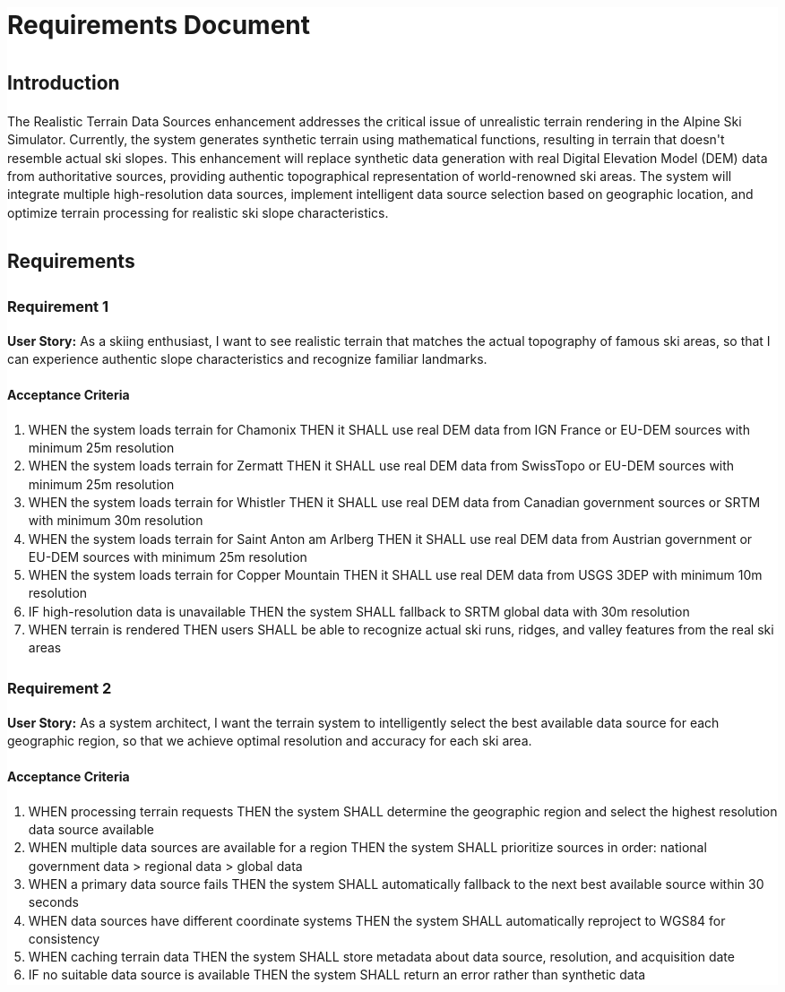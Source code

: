 # Requirements Document

## Introduction

The Realistic Terrain Data Sources enhancement addresses the critical issue of unrealistic terrain rendering in the Alpine Ski Simulator. Currently, the system generates synthetic terrain using mathematical functions, resulting in terrain that doesn't resemble actual ski slopes. This enhancement will replace synthetic data generation with real Digital Elevation Model (DEM) data from authoritative sources, providing authentic topographical representation of world-renowned ski areas. The system will integrate multiple high-resolution data sources, implement intelligent data source selection based on geographic location, and optimize terrain processing for realistic ski slope characteristics.

## Requirements

### Requirement 1

**User Story:** As a skiing enthusiast, I want to see realistic terrain that matches the actual topography of famous ski areas, so that I can experience authentic slope characteristics and recognize familiar landmarks.

#### Acceptance Criteria

1. WHEN the system loads terrain for Chamonix THEN it SHALL use real DEM data from IGN France or EU-DEM sources with minimum 25m resolution
2. WHEN the system loads terrain for Zermatt THEN it SHALL use real DEM data from SwissTopo or EU-DEM sources with minimum 25m resolution  
3. WHEN the system loads terrain for Whistler THEN it SHALL use real DEM data from Canadian government sources or SRTM with minimum 30m resolution
4. WHEN the system loads terrain for Saint Anton am Arlberg THEN it SHALL use real DEM data from Austrian government or EU-DEM sources with minimum 25m resolution
5. WHEN the system loads terrain for Copper Mountain THEN it SHALL use real DEM data from USGS 3DEP with minimum 10m resolution
6. IF high-resolution data is unavailable THEN the system SHALL fallback to SRTM global data with 30m resolution
7. WHEN terrain is rendered THEN users SHALL be able to recognize actual ski runs, ridges, and valley features from the real ski areas

### Requirement 2

**User Story:** As a system architect, I want the terrain system to intelligently select the best available data source for each geographic region, so that we achieve optimal resolution and accuracy for each ski area.

#### Acceptance Criteria

1. WHEN processing terrain requests THEN the system SHALL determine the geographic region and select the highest resolution data source available
2. WHEN multiple data sources are available for a region THEN the system SHALL prioritize sources in order: national government data > regional data > global data
3. WHEN a primary data source fails THEN the system SHALL automatically fallback to the next best available source within 30 seconds
4. WHEN data sources have different coordinate systems THEN the system SHALL automatically reproject to WGS84 for consistency
5. WHEN caching terrain data THEN the system SHALL store metadata about data source, resolution, and acquisition date
6. IF no suitable data source is available THEN the system SHALL return an error rather than synthetic data
